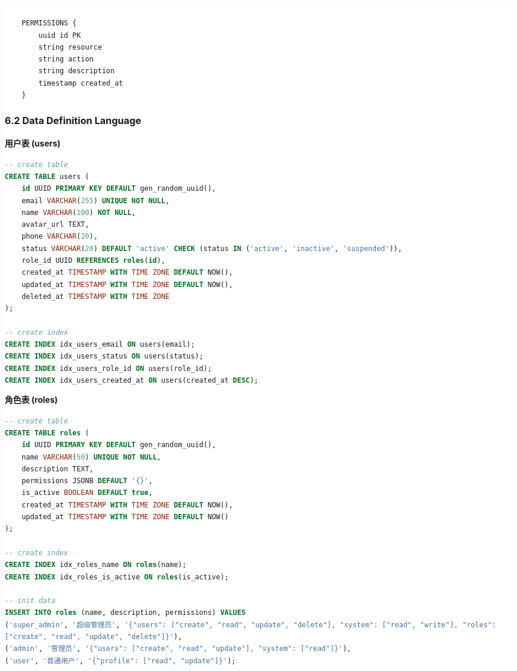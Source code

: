 ```mermaid
    
    PERMISSIONS {
        uuid id PK
        string resource
        string action
        string description
        timestamp created_at
    }
```

### 6.2 Data Definition Language

**用户表 (users)**

```sql
-- create table
CREATE TABLE users (
    id UUID PRIMARY KEY DEFAULT gen_random_uuid(),
    email VARCHAR(255) UNIQUE NOT NULL,
    name VARCHAR(100) NOT NULL,
    avatar_url TEXT,
    phone VARCHAR(20),
    status VARCHAR(20) DEFAULT 'active' CHECK (status IN ('active', 'inactive', 'suspended')),
    role_id UUID REFERENCES roles(id),
    created_at TIMESTAMP WITH TIME ZONE DEFAULT NOW(),
    updated_at TIMESTAMP WITH TIME ZONE DEFAULT NOW(),
    deleted_at TIMESTAMP WITH TIME ZONE
);

-- create index
CREATE INDEX idx_users_email ON users(email);
CREATE INDEX idx_users_status ON users(status);
CREATE INDEX idx_users_role_id ON users(role_id);
CREATE INDEX idx_users_created_at ON users(created_at DESC);
```

**角色表 (roles)**

```sql
-- create table
CREATE TABLE roles (
    id UUID PRIMARY KEY DEFAULT gen_random_uuid(),
    name VARCHAR(50) UNIQUE NOT NULL,
    description TEXT,
    permissions JSONB DEFAULT '{}',
    is_active BOOLEAN DEFAULT true,
    created_at TIMESTAMP WITH TIME ZONE DEFAULT NOW(),
    updated_at TIMESTAMP WITH TIME ZONE DEFAULT NOW()
);

-- create index
CREATE INDEX idx_roles_name ON roles(name);
CREATE INDEX idx_roles_is_active ON roles(is_active);

-- init data
INSERT INTO roles (name, description, permissions) VALUES
('super_admin', '超级管理员', '{"users": ["create", "read", "update", "delete"], "system": ["read", "write"], "roles": ["create", "read", "update", "delete"]}'),
('admin', '管理员', '{"users": ["create", "read", "update"], "system": ["read"]}'),
('user', '普通用户', '{"profile": ["read", "update"]}');
```
